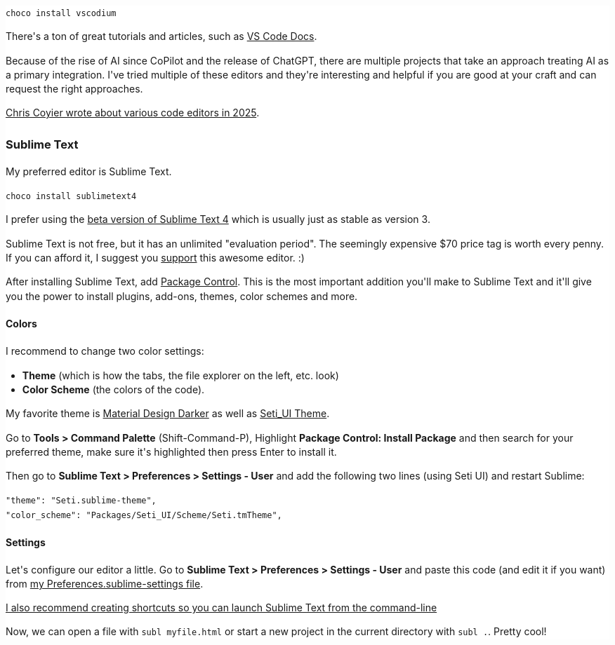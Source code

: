     choco install vscodium

There's a ton of great tutorials and articles, such as [VS Code Docs](https://code.visualstudio.com/docs/introvideos/basics).

Because of the rise of AI since CoPilot and the release of ChatGPT, there are multiple projects that take an approach treating AI as a primary integration. I've tried multiple of these editors and they're interesting and helpful if you are good at your craft and can request the right approaches.

[Chris Coyier wrote about various code editors in 2025](https://frontendmasters.com/blog/notes-on-the-code-editors-with-ai-landscape/).

### Sublime Text

My preferred editor is Sublime Text.

    choco install sublimetext4

I prefer using the [beta version of Sublime Text 4](https://www.sublimetext.com/dev) which is usually just as stable as version 3.

Sublime Text is not free, but it has an unlimited "evaluation period". The seemingly expensive $70 price tag is worth every penny. If you can afford it, I suggest you [support](https://www.sublimetext.com/buy) this awesome editor. :)

After installing Sublime Text, add [Package Control](https://packagecontrol.io/installation). This is the most important addition you'll make to Sublime Text and it'll give you the power to install plugins, add-ons, themes, color schemes and more.

#### Colors

I recommend to change two color settings:

- **Theme** (which is how the tabs, the file explorer on the left, etc. look)
- **Color Scheme** (the colors of the code).

My favorite theme is [Material Design Darker](https://github.com/material-theme/vsc-material-theme) as well as [Seti_UI Theme](https://packagecontrol.io/packages/Seti_UI). 

Go to **Tools > Command Palette** (Shift-Command-P), Highlight **Package Control: Install Package** and then search for your preferred theme, make sure it's highlighted then press Enter to install it.

Then go to **Sublime Text > Preferences > Settings - User** and add the following two lines (using Seti UI) and restart Sublime:

    "theme": "Seti.sublime-theme",
    "color_scheme": "Packages/Seti_UI/Scheme/Seti.tmTheme",

#### Settings

Let's configure our editor a little. Go to **Sublime Text > Preferences > Settings - User** and paste this code (and edit it if you want) from [my Preferences.sublime-settings file](https://gist.github.com/asuh/67586e056eba7757330f).

[I also recommend creating shortcuts so you can launch Sublime Text from the command-line](https://www.sublimetext.com/docs/command_line.html)
    
Now, we can open a file with `subl myfile.html` or start a new project in the current directory with `subl .`. Pretty cool!

